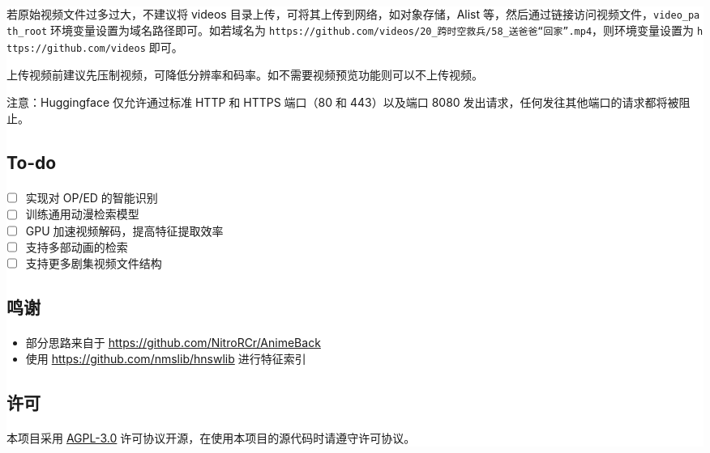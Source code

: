 若原始视频文件过多过大，不建议将 videos 目录上传，可将其上传到网络，如对象存储，Alist 等，然后通过链接访问视频文件，`video_path_root` 环境变量设置为域名路径即可。如若域名为 `https://github.com/videos/20_跨时空救兵/58_送爸爸“回家”.mp4`，则环境变量设置为 `https://github.com/videos` 即可。

上传视频前建议先压制视频，可降低分辨率和码率。如不需要视频预览功能则可以不上传视频。

注意：Huggingface 仅允许通过标准 HTTP 和 HTTPS 端口（80 和 443）以及端口 8080 发出请求，任何发往其他端口的请求都将被阻止。

## To-do

- [ ] 实现对 OP/ED 的智能识别
- [ ] 训练通用动漫检索模型
- [ ] GPU 加速视频解码，提高特征提取效率
- [ ] 支持多部动画的检索
- [ ] 支持更多剧集视频文件结构

## 鸣谢

- 部分思路来自于 https://github.com/NitroRCr/AnimeBack
- 使用 https://github.com/nmslib/hnswlib 进行特征索引

## 许可

本项目采用 [AGPL-3.0](./LICENSE) 许可协议开源，在使用本项目的源代码时请遵守许可协议。